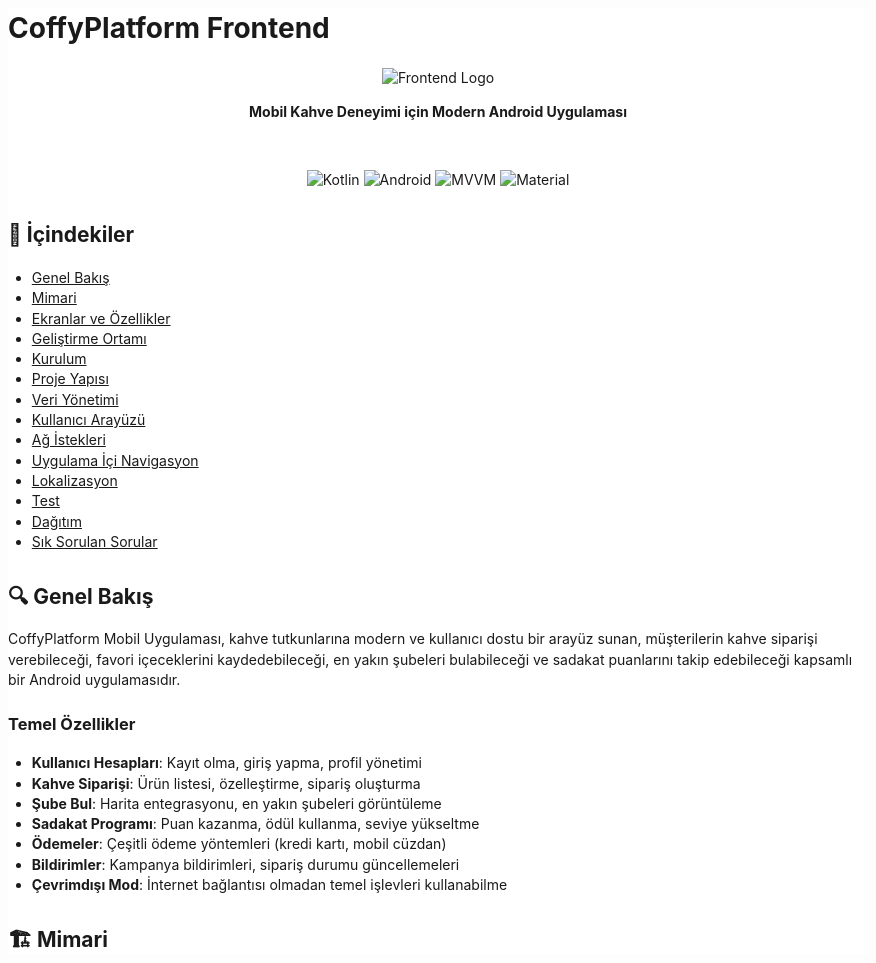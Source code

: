 # CoffyPlatform Frontend

<div align="center">
  <img src="https://raw.githubusercontent.com/caglarkc/CoffyPlatform/main/docs/assets/frontend-logo.png" alt="Frontend Logo" width="180" height="auto">
  <br/>
  <p><strong>Mobil Kahve Deneyimi için Modern Android Uygulaması</strong></p>
  <br/>
  
  ![Kotlin](https://img.shields.io/badge/Kotlin-1.8+-blue)
  ![Android](https://img.shields.io/badge/Android-SDK%2033+-brightgreen)
  ![MVVM](https://img.shields.io/badge/Architecture-MVVM-orange)
  ![Material](https://img.shields.io/badge/UI-Material%20Design%203-purple)
</div>

## 📑 İçindekiler

- [Genel Bakış](#-genel-bakış)
- [Mimari](#-mimari)
- [Ekranlar ve Özellikler](#-ekranlar-ve-özellikler)
- [Geliştirme Ortamı](#-geliştirme-ortamı)
- [Kurulum](#-kurulum)
- [Proje Yapısı](#-proje-yapısı)
- [Veri Yönetimi](#-veri-yönetimi)
- [Kullanıcı Arayüzü](#-kullanıcı-arayüzü)
- [Ağ İstekleri](#-ağ-istekleri)
- [Uygulama İçi Navigasyon](#-uygulama-içi-navigasyon)
- [Lokalizasyon](#-lokalizasyon)
- [Test](#-test)
- [Dağıtım](#-dağıtım)
- [Sık Sorulan Sorular](#-sık-sorulan-sorular)

## 🔍 Genel Bakış

CoffyPlatform Mobil Uygulaması, kahve tutkunlarına modern ve kullanıcı dostu bir arayüz sunan, müşterilerin kahve siparişi verebileceği, favori içeceklerini kaydedebileceği, en yakın şubeleri bulabileceği ve sadakat puanlarını takip edebileceği kapsamlı bir Android uygulamasıdır.

### Temel Özellikler

- **Kullanıcı Hesapları**: Kayıt olma, giriş yapma, profil yönetimi
- **Kahve Siparişi**: Ürün listesi, özelleştirme, sipariş oluşturma
- **Şube Bul**: Harita entegrasyonu, en yakın şubeleri görüntüleme
- **Sadakat Programı**: Puan kazanma, ödül kullanma, seviye yükseltme
- **Ödemeler**: Çeşitli ödeme yöntemleri (kredi kartı, mobil cüzdan)
- **Bildirimler**: Kampanya bildirimleri, sipariş durumu güncellemeleri
- **Çevrimdışı Mod**: İnternet bağlantısı olmadan temel işlevleri kullanabilme

## 🏗 Mimari
